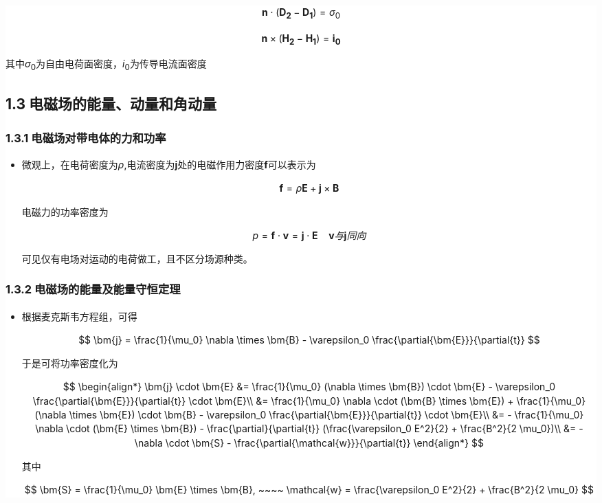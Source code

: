   $$
  \bm{n} \cdot (\bm{D_2} - \bm{D_1}) = \sigma_0
  $$

  $$
  \bm{n} \times (\bm{H_2} - \bm{H_1}) = \bm{i_0}
  $$

  其中$\sigma_0$为自由电荷面密度，$i_0$为传导电流面密度

## 1.3 电磁场的能量、动量和角动量

### 1.3.1 电磁场对带电体的力和功率

+ 微观上，在电荷密度为$\rho$,电流密度为$\bm{j}$处的电磁作用力密度$\bm{f}$可以表示为

  $$
  \bm{f} = \rho \bm{E} + \bm{j} \times \bm{B}
  $$

  电磁力的功率密度为

  $$
  p = \bm{f} \cdot \bm{v} = \bm{j} \cdot \bm{E} ~~~~ \bm{v}与\bm{j}同向
  $$ 

  可见仅有电场对运动的电荷做工，且不区分场源种类。

### 1.3.2 电磁场的能量及能量守恒定理

+ 根据麦克斯韦方程组，可得
  
  $$
  \bm{j} = \frac{1}{\mu_0} \nabla \times \bm{B} - \varepsilon_0 \frac{\partial{\bm{E}}}{\partial{t}}
  $$

  于是可将功率密度化为

  $$
  \begin{align*}
  \bm{j} \cdot \bm{E} &= \frac{1}{\mu_0} (\nabla \times \bm{B}) \cdot \bm{E} - \varepsilon_0 \frac{\partial{\bm{E}}}{\partial{t}} \cdot \bm{E}\\
  &= \frac{1}{\mu_0} \nabla \cdot (\bm{B} \times \bm{E}) + \frac{1}{\mu_0} (\nabla \times \bm{E}) \cdot \bm{B} - \varepsilon_0 \frac{\partial{\bm{E}}}{\partial{t}} \cdot \bm{E}\\
  &= - \frac{1}{\mu_0} \nabla \cdot (\bm{E} \times \bm{B}) - \frac{\partial}{\partial{t}} (\frac{\varepsilon_0 E^2}{2} + \frac{B^2}{2 \mu_0})\\
  &= - \nabla \cdot \bm{S} - \frac{\partial{\mathcal{w}}}{\partial{t}}
  \end{align*}
  $$

  其中

  $$
  \bm{S} = \frac{1}{\mu_0} \bm{E} \times \bm{B}, ~~~~ \mathcal{w} = \frac{\varepsilon_0 E^2}{2} + \frac{B^2}{2 \mu_0}
  $$
